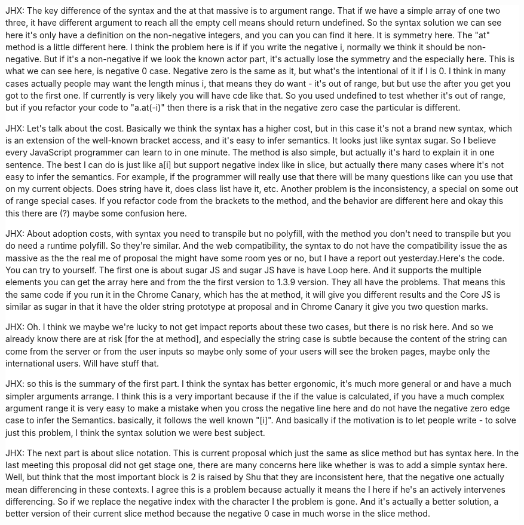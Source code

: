 JHX: The key difference of the syntax and the at that massive is to argument range. That if we have a simple array of one two three, it have different argument to reach all the empty cell means should return undefined. So the syntax solution we can see here it's only have a definition on the non-negative integers, and you can you can find it here. It is symmetry here. The "at" method is a little different here. I think the problem here is if if you write the negative i, normally we think it should be non-negative. But if it's a non-negative if we look the known actor part, it's actually lose the symmetry and the especially here. This is what we can see here, is negative 0 case. Negative zero is the same as it, but what's the intentional of it if I is 0. I think in many cases actually people may want the length minus i, that means they do want - it's out of range, but but use the after you get you got to the first one. If currently is very likely you will have cde like that. So you used undefined to test whether it's out of range, but if you refactor your code to "a.at(-i)" then there is a risk that in the negative zero case the particular is different.

JHX: Let's talk about the cost. Basically we think the syntax has a higher cost, but in this case it's not a brand new syntax, which is an extension of the well-known bracket access, and it's easy to infer semantics. It looks just like syntax sugar. So I believe every JavaScript programmer can learn to in one minute. The method is also simple, but actually it's hard to explain it in one sentence. The best I can do is just like a[i] but support negative index like in slice, but actually there many cases where it's not easy to infer the semantics. For example, if the programmer will really use that there will be many questions like can you use that on my current objects. Does string have it, does class list have it, etc. Another problem is the inconsistency, a special on some out of range special cases. If you refactor code from the brackets to the method, and the behavior are different here and okay this this there are (?) maybe some confusion here.

JHX: About adoption costs, with syntax you need to transpile but no polyfill, with the method you don't need to transpile but you do need a runtime polyfill. So they're similar. And the web compatibility, the syntax to do not have the compatibility issue the as massive as the the real me of proposal the might have some room yes or no, but I have a report out yesterday.Here's the code. You can try to yourself. The first one is about sugar JS and sugar JS have is have Loop here. And it supports the multiple elements you can get the array here and from the the first version to 1.3.9 version. They all have the problems. That means this the same code if you run it in the Chrome Canary, which has the at method, it will give you different results and the Core JS is similar as sugar in that it have the older string prototype at proposal and in Chrome Canary it give you two question marks.

JHX: Oh. I think we maybe we're lucky to not get impact reports about these two cases, but there is no risk here. And so we already know there are at risk [for the at method], and especially the string case is subtle because the content of the string can come from the server or from the user inputs so maybe only some of your users will see the broken pages, maybe only the international users. Will have stuff that. 

JHX: so this is the summary of the first part. I think the syntax has better ergonomic, it's much more general or and have a much simpler arguments arrange. I think this is a very important because if the if the value is calculated, if you have a much complex argument range it is very easy to make a mistake when you cross the negative line here and do not have the negative zero edge case to infer the Semantics. basically, it follows the well known "[i]". And basically if the motivation is to let people write - to solve just this problem, I think the syntax solution we were best subject.

JHX: The next part is about slice notation. This is current proposal which just the same as slice method but has syntax here. In the last meeting this proposal did not get stage one, there are many concerns here like whether is was to add a simple syntax here. Well, but think that the most important block is 2 is raised by Shu that they are inconsistent here, that the negative one actually mean differencing in these contexts. I agree this is a problem because actually it means the I here if he's an actively intervenes differencing. So if we replace the negative index with the character I the problem is gone. And it's actually a better solution, a better version of their current slice method because the negative 0 case in much worse in the slice method. 
